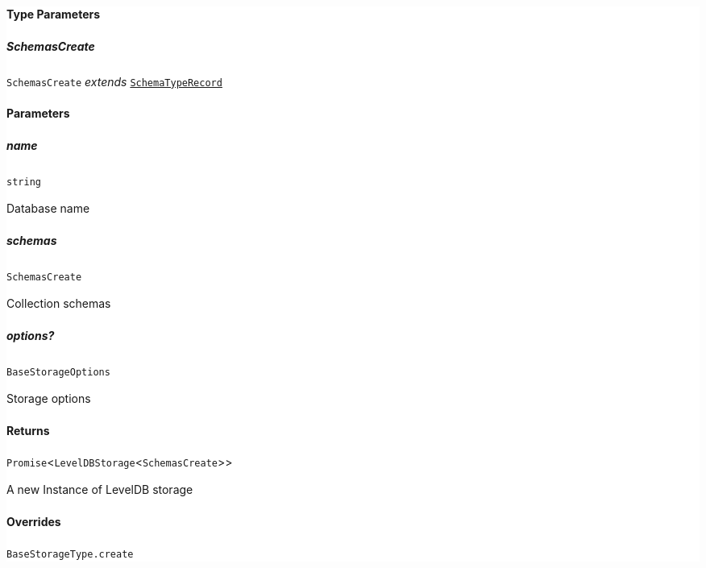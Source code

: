 #### Type Parameters

##### SchemasCreate

`SchemasCreate` *extends* [`SchemaTypeRecord`](https://github.com/trust0-project/RIDB/docs/@trust0/ridb-core/type-aliases/SchemaTypeRecord.md)

#### Parameters

##### name

`string`

Database name

##### schemas

`SchemasCreate`

Collection schemas

##### options?

`BaseStorageOptions`

Storage options

#### Returns

`Promise`\<`LevelDBStorage`\<`SchemasCreate`\>\>

A new Instance of LevelDB storage

#### Overrides

`BaseStorageType.create`
